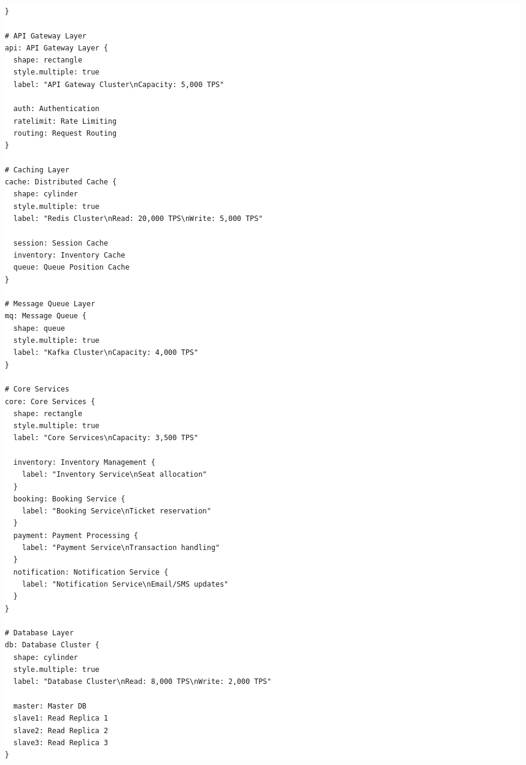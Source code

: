 ```d2
}

# API Gateway Layer
api: API Gateway Layer {
  shape: rectangle
  style.multiple: true
  label: "API Gateway Cluster\nCapacity: 5,000 TPS"
  
  auth: Authentication
  ratelimit: Rate Limiting
  routing: Request Routing
}

# Caching Layer
cache: Distributed Cache {
  shape: cylinder
  style.multiple: true
  label: "Redis Cluster\nRead: 20,000 TPS\nWrite: 5,000 TPS"
  
  session: Session Cache
  inventory: Inventory Cache
  queue: Queue Position Cache
}

# Message Queue Layer
mq: Message Queue {
  shape: queue
  style.multiple: true
  label: "Kafka Cluster\nCapacity: 4,000 TPS"
}

# Core Services
core: Core Services {
  shape: rectangle
  style.multiple: true
  label: "Core Services\nCapacity: 3,500 TPS"
  
  inventory: Inventory Management {
    label: "Inventory Service\nSeat allocation"
  }
  booking: Booking Service {
    label: "Booking Service\nTicket reservation"
  }
  payment: Payment Processing {
    label: "Payment Service\nTransaction handling"
  }
  notification: Notification Service {
    label: "Notification Service\nEmail/SMS updates"
  }
}

# Database Layer
db: Database Cluster {
  shape: cylinder
  style.multiple: true
  label: "Database Cluster\nRead: 8,000 TPS\nWrite: 2,000 TPS"
  
  master: Master DB
  slave1: Read Replica 1
  slave2: Read Replica 2
  slave3: Read Replica 3
}

```